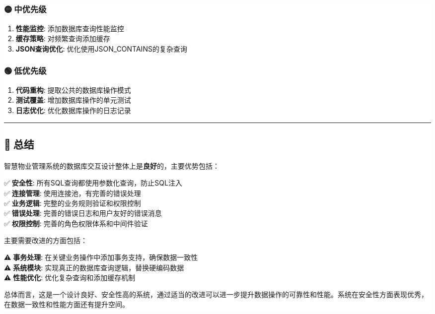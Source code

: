 ### 🟡 中优先级
1. **性能监控**: 添加数据库查询性能监控
2. **缓存策略**: 对频繁查询添加缓存
3. **JSON查询优化**: 优化使用JSON_CONTAINS的复杂查询

### 🟢 低优先级
1. **代码重构**: 提取公共的数据库操作模式
2. **测试覆盖**: 增加数据库操作的单元测试
3. **日志优化**: 优化数据库操作的日志记录

---

## 📝 总结

智慧物业管理系统的数据库交互设计整体上是**良好**的，主要优势包括：

✅ **安全性**: 所有SQL查询都使用参数化查询，防止SQL注入  
✅ **连接管理**: 使用连接池，有完善的错误处理  
✅ **业务逻辑**: 完整的业务规则验证和权限控制  
✅ **错误处理**: 完善的错误日志和用户友好的错误消息  
✅ **权限控制**: 完善的角色权限体系和中间件验证  

主要需要改进的方面包括：

⚠️ **事务处理**: 在关键业务操作中添加事务支持，确保数据一致性  
⚠️ **系统模块**: 实现真正的数据库查询逻辑，替换硬编码数据  
⚠️ **性能优化**: 优化复杂查询和添加缓存机制  

总体而言，这是一个设计良好、安全性高的系统，通过适当的改进可以进一步提升数据操作的可靠性和性能。系统在安全性方面表现优秀，在数据一致性和性能方面还有提升空间。
